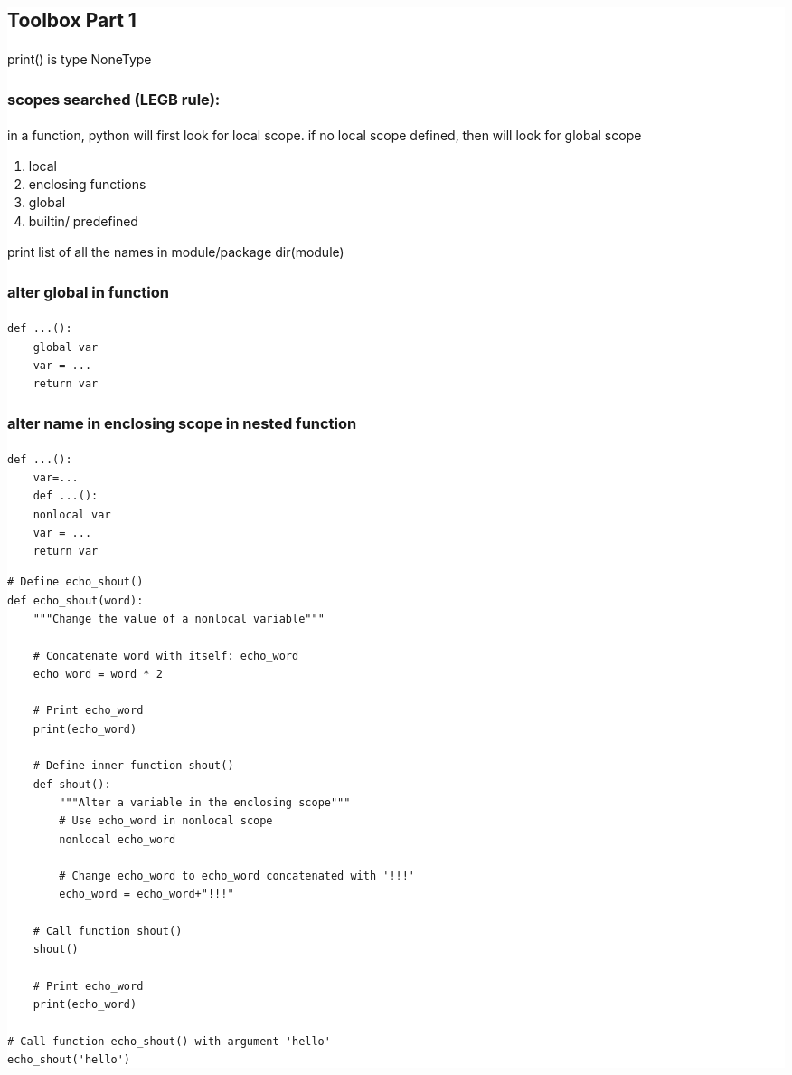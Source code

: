 ## Toolbox Part 1
print() is type NoneType

### scopes searched (LEGB rule):
in a function, python will first look for local scope. if no local scope defined, then will look for global scope
1. local
2. enclosing functions
3. global
4. builtin/ predefined

print list of all the names in module/package
dir(module)


### alter global in function
```
def ...():
    global var
    var = ...
    return var
```

### alter name in enclosing scope in nested function
```
def ...():
    var=...
    def ...():
    nonlocal var
    var = ...
    return var
```
```
# Define echo_shout()
def echo_shout(word):
    """Change the value of a nonlocal variable"""
    
    # Concatenate word with itself: echo_word
    echo_word = word * 2
    
    # Print echo_word
    print(echo_word)
    
    # Define inner function shout()
    def shout():
        """Alter a variable in the enclosing scope"""    
        # Use echo_word in nonlocal scope
        nonlocal echo_word
        
        # Change echo_word to echo_word concatenated with '!!!'
        echo_word = echo_word+"!!!"
    
    # Call function shout()
    shout()
    
    # Print echo_word
    print(echo_word)

# Call function echo_shout() with argument 'hello'
echo_shout('hello')
```
